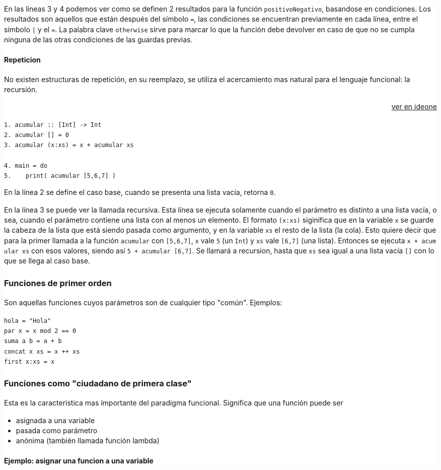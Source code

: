 En las líneas 3 y 4 podemos ver como se definen 2 resultados para la función `positivoNegativo`, basandose en condiciones. Los resultados son aquellos que están después del símbolo `=`, las condiciones se encuentran previamente en cada línea, entre el símbolo `|` y el `=`. La palabra clave `otherwise` sirve para marcar lo que la función debe devolver en caso de que no se cumpla ninguna de las otras condiciones de las guardas previas.

#### Repeticion

No existen estructuras de repetición, en su reemplazo, se utiliza el acercamiento mas natural para el lenguaje funcional: la recursión.

<div style="text-align:right"><a href="http://ideone.com/Cv0J18">ver en ideone</a></div>

```
1. acumular :: [Int] -> Int
2. acumular [] = 0
3. acumular (x:xs) = x + acumular xs
 
4. main = do
5.    print( acumular [5,6,7] )
```

En la línea 2 se define el caso base, cuando se presenta una lista vacía, retorna `0`.

En la línea 3 se puede ver la llamada recursiva. Esta línea se ejecuta solamente cuando el parámetro es distinto a una lista vacía, o sea, cuando el parámetro contiene una lista con al menos un elemento. El formato `(x:xs)` siginifica que en la variable `x` se guarde la cabeza de la lista que está siendo pasada como argumento, y en la variable `xs` el resto de la lista (la cola). Esto quiere decir que para la primer llamada a la función `acumular` con `[5,6,7]`, `x` vale `5` (un `Int`) y `xs` vale `[6,7]` (una lista). Entonces se ejecuta `x + acumular xs` con esos valores, siendo así `5 + acumular [6,7]`. Se llamará a recursion, hasta que `xs` sea igual a una lista vacía `[]` con lo que se llega al caso base.

### Funciones de primer orden

Son aquellas funciones cuyos parámetros son de cualquier tipo "común". Ejemplos:

```
hola = "Hola"
par x = x mod 2 == 0
suma a b = a + b
concat x xs = x ++ xs
first x:xs = x
```

### Funciones como "ciudadano de primera clase"

Esta es la característica mas importante del paradigma funcional. Significa que una función puede ser
 
 * asignada a una variable
 * pasada como parámetro
 * anónima (también llamada función lambda)

#### Ejemplo: asignar una funcion a una variable
